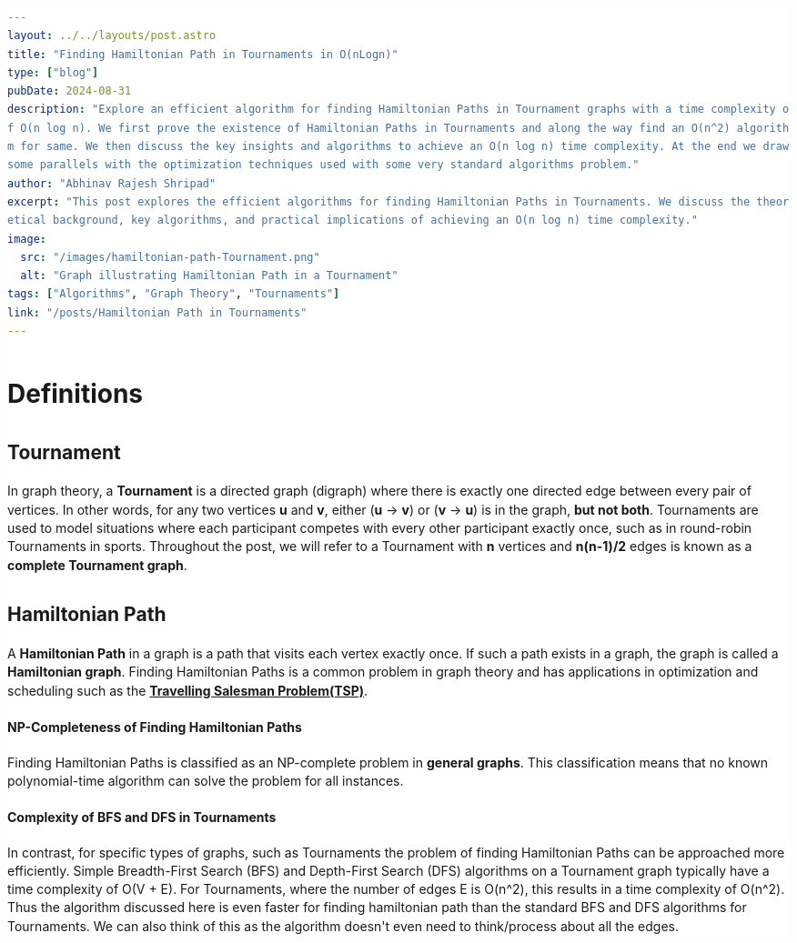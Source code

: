 ```yaml
---
layout: ../../layouts/post.astro
title: "Finding Hamiltonian Path in Tournaments in O(nLogn)"
type: ["blog"]
pubDate: 2024-08-31
description: "Explore an efficient algorithm for finding Hamiltonian Paths in Tournament graphs with a time complexity of O(n log n). We first prove the existence of Hamiltonian Paths in Tournaments and along the way find an O(n^2) algorithm for same. We then discuss the key insights and algorithms to achieve an O(n log n) time complexity. At the end we draw some parallels with the optimization techniques used with some very standard algorithms problem."
author: "Abhinav Rajesh Shripad"
excerpt: "This post explores the efficient algorithms for finding Hamiltonian Paths in Tournaments. We discuss the theoretical background, key algorithms, and practical implications of achieving an O(n log n) time complexity."
image:
  src: "/images/hamiltonian-path-Tournament.png"
  alt: "Graph illustrating Hamiltonian Path in a Tournament"
tags: ["Algorithms", "Graph Theory", "Tournaments"]
link: "/posts/Hamiltonian Path in Tournaments"
---
```



# Definitions

## Tournament

In graph theory, a **Tournament** is a directed graph (digraph) where there is exactly one directed edge between every pair of vertices. In other words, for any two vertices **u** and **v**, either (**u** → **v**) or (**v** → **u**) is in the graph, **but not both**. Tournaments are used to model situations where each participant competes with every other participant exactly once, such as in round-robin Tournaments in sports. Throughout the post, we will refer to a Tournament with **n**  vertices and **n(n-1)/2** edges is known as a **complete Tournament graph**.


## Hamiltonian Path

A **Hamiltonian Path** in a graph is a path that visits each vertex exactly once. If such a path exists in a graph, the graph is called a **Hamiltonian graph**. Finding Hamiltonian Paths is a common problem in graph theory and has applications in optimization and scheduling such as the [**Travelling Salesman Problem(TSP)**](https://en.wikipedia.org/wiki/Travelling_salesman_problem).


#### NP-Completeness of Finding Hamiltonian Paths

Finding Hamiltonian Paths is classified as an NP-complete problem in **general graphs**. This classification means that no known polynomial-time algorithm can solve the problem for all instances.

#### Complexity of BFS and DFS in Tournaments

In contrast, for specific types of graphs, such as Tournaments the problem of finding Hamiltonian Paths can be approached more efficiently. Simple Breadth-First Search (BFS) and Depth-First Search (DFS) algorithms on a Tournament graph typically have a time complexity of O(V + E). For Tournaments, where the number of edges E is O(n^2), this results in a time complexity of O(n^2). Thus the algorithm discussed here is even faster for finding hamiltonian path than the standard BFS and DFS algorithms for Tournaments. We can also think of this as the algorithm doesn't even need to think/process about all the edges.

